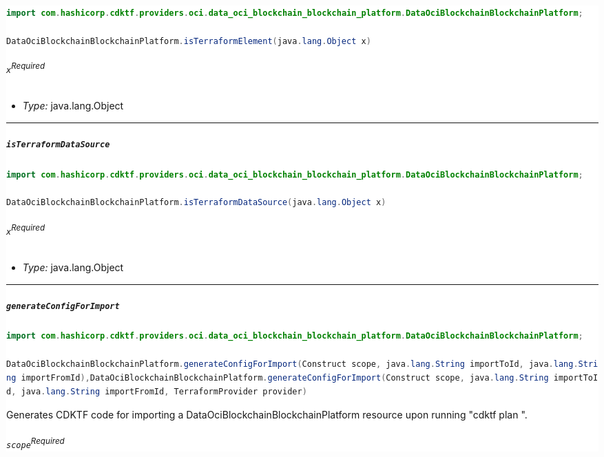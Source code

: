 ```java
import com.hashicorp.cdktf.providers.oci.data_oci_blockchain_blockchain_platform.DataOciBlockchainBlockchainPlatform;

DataOciBlockchainBlockchainPlatform.isTerraformElement(java.lang.Object x)
```

###### `x`<sup>Required</sup> <a name="x" id="rhizo-co-terraform-provider-oci.dataOciBlockchainBlockchainPlatform.DataOciBlockchainBlockchainPlatform.isTerraformElement.parameter.x"></a>

- *Type:* java.lang.Object

---

##### `isTerraformDataSource` <a name="isTerraformDataSource" id="rhizo-co-terraform-provider-oci.dataOciBlockchainBlockchainPlatform.DataOciBlockchainBlockchainPlatform.isTerraformDataSource"></a>

```java
import com.hashicorp.cdktf.providers.oci.data_oci_blockchain_blockchain_platform.DataOciBlockchainBlockchainPlatform;

DataOciBlockchainBlockchainPlatform.isTerraformDataSource(java.lang.Object x)
```

###### `x`<sup>Required</sup> <a name="x" id="rhizo-co-terraform-provider-oci.dataOciBlockchainBlockchainPlatform.DataOciBlockchainBlockchainPlatform.isTerraformDataSource.parameter.x"></a>

- *Type:* java.lang.Object

---

##### `generateConfigForImport` <a name="generateConfigForImport" id="rhizo-co-terraform-provider-oci.dataOciBlockchainBlockchainPlatform.DataOciBlockchainBlockchainPlatform.generateConfigForImport"></a>

```java
import com.hashicorp.cdktf.providers.oci.data_oci_blockchain_blockchain_platform.DataOciBlockchainBlockchainPlatform;

DataOciBlockchainBlockchainPlatform.generateConfigForImport(Construct scope, java.lang.String importToId, java.lang.String importFromId),DataOciBlockchainBlockchainPlatform.generateConfigForImport(Construct scope, java.lang.String importToId, java.lang.String importFromId, TerraformProvider provider)
```

Generates CDKTF code for importing a DataOciBlockchainBlockchainPlatform resource upon running "cdktf plan <stack-name>".

###### `scope`<sup>Required</sup> <a name="scope" id="rhizo-co-terraform-provider-oci.dataOciBlockchainBlockchainPlatform.DataOciBlockchainBlockchainPlatform.generateConfigForImport.parameter.scope"></a>
